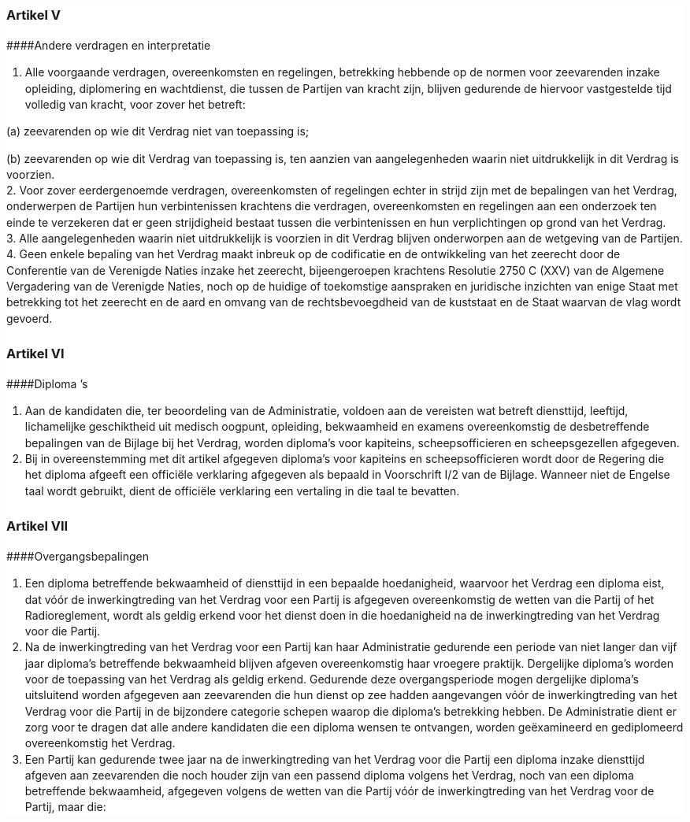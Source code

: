 ### Artikel  V  

####Andere verdragen en interpretatie

1.  Alle voorgaande verdragen, overeenkomsten en regelingen, betrekking hebbende op de normen voor zeevarenden inzake opleiding, diplomering en wachtdienst, die tussen de Partijen van kracht zijn, blijven gedurende de hiervoor vastgestelde tijd volledig van kracht, voor zover het betreft: 

(a) zeevarenden op wie dit Verdrag niet van toepassing is;  

(b) zeevarenden op wie dit Verdrag van toepassing is, ten aanzien van aangelegenheden waarin niet uitdrukkelijk in dit Verdrag is voorzien.     
2.  Voor zover eerdergenoemde verdragen, overeenkomsten of regelingen echter in strijd zijn met de bepalingen van het Verdrag, onderwerpen de Partijen hun verbintenissen krachtens die verdragen, overeenkomsten en regelingen aan een onderzoek ten einde te verzekeren dat er geen strijdigheid bestaat tussen die verbintenissen en hun verplichtingen op grond van het Verdrag.   
3.  Alle aangelegenheden waarin niet uitdrukkelijk is voorzien in dit Verdrag blijven onderworpen aan de wetgeving van de Partijen.   
4.  Geen enkele bepaling van het Verdrag maakt inbreuk op de codificatie en de ontwikkeling van het zeerecht door de Conferentie van de Verenigde Naties inzake het zeerecht, bijeengeroepen krachtens Resolutie 2750 C (XXV) van de Algemene Vergadering van de Verenigde Naties, noch op de huidige of toekomstige aanspraken en juridische inzichten van enige Staat met betrekking tot het zeerecht en de aard en omvang van de rechtsbevoegdheid van de kuststaat en de Staat waarvan de vlag wordt gevoerd.   

### Artikel  VI  

####Diploma ’s

1.  Aan de kandidaten die, ter beoordeling van de Administratie, voldoen aan de vereisten wat betreft diensttijd, leeftijd, lichamelijke geschiktheid uit medisch oogpunt, opleiding, bekwaamheid en examens overeenkomstig de desbetreffende bepalingen van de Bijlage bij het Verdrag, worden diploma’s voor kapiteins, scheepsofficieren en scheepsgezellen afgegeven.   
2.  Bij in overeenstemming met dit artikel afgegeven diploma’s voor kapiteins en scheepsofficieren wordt door de Regering die het diploma afgeeft een officiële verklaring afgegeven als bepaald in Voorschrift I/2 van de Bijlage. Wanneer niet de Engelse taal wordt gebruikt, dient de officiële verklaring een vertaling in die taal te bevatten.   

### Artikel  VII  

####Overgangsbepalingen

1.  Een diploma betreffende bekwaamheid of diensttijd in een bepaalde hoedanigheid, waarvoor het Verdrag een diploma eist, dat vóór de inwerkingtreding van het Verdrag voor een Partij is afgegeven overeenkomstig de wetten van die Partij of het Radioreglement, wordt als geldig erkend voor het dienst doen in die hoedanigheid na de inwerkingtreding van het Verdrag voor die Partij.   
2.  Na de inwerkingtreding van het Verdrag voor een Partij kan haar Administratie gedurende een periode van niet langer dan vijf jaar diploma’s betreffende bekwaamheid blijven afgeven overeenkomstig haar vroegere praktijk. Dergelijke diploma’s worden voor de toepassing van het Verdrag als geldig erkend. Gedurende deze overgangsperiode mogen dergelijke diploma’s uitsluitend worden afgegeven aan zeevarenden die hun dienst op zee hadden aangevangen vóór de inwerkingtreding van het Verdrag voor die Partij in de bijzondere categorie schepen waarop die diploma’s betrekking hebben. De Administratie dient er zorg voor te dragen dat alle andere kandidaten die een diploma wensen te ontvangen, worden geëxamineerd en gediplomeerd overeenkomstig het Verdrag.   
3.  Een Partij kan gedurende twee jaar na de inwerkingtreding van het Verdrag voor die Partij een diploma inzake diensttijd afgeven aan zeevarenden die noch houder zijn van een passend diploma volgens het Verdrag, noch van een diploma betreffende bekwaamheid, afgegeven volgens de wetten van die Partij vóór de inwerkingtreding van het Verdrag voor de Partij, maar die: 

